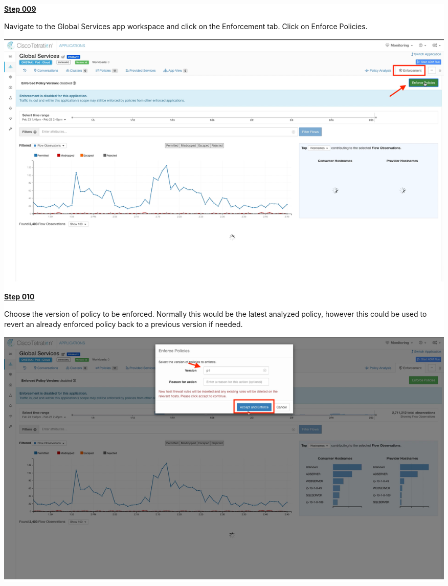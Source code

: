 

<div class="step" id="step-009"><a href="#step-009" style="font-weight:bold">Step 009</a></div>  

Navigate to the Global Services app workspace and click on the Enforcement tab.  Click on Enforce Policies.  

<a href="images/module22_009.png"><img src="images/module22_009.png" style="width:100%;height:100%;"></a>  



<div class="step" id="step-010"><a href="#step-010" style="font-weight:bold">Step 010</a></div>  

Choose the version of policy to be enforced.  Normally this would be the latest analyzed policy,  however this could be used to revert an already enforced policy back to a previous version if needed.

<a href="images/module22_010.png"><img src="images/module22_010.png" style="width:100%;height:100%;"></a>  
